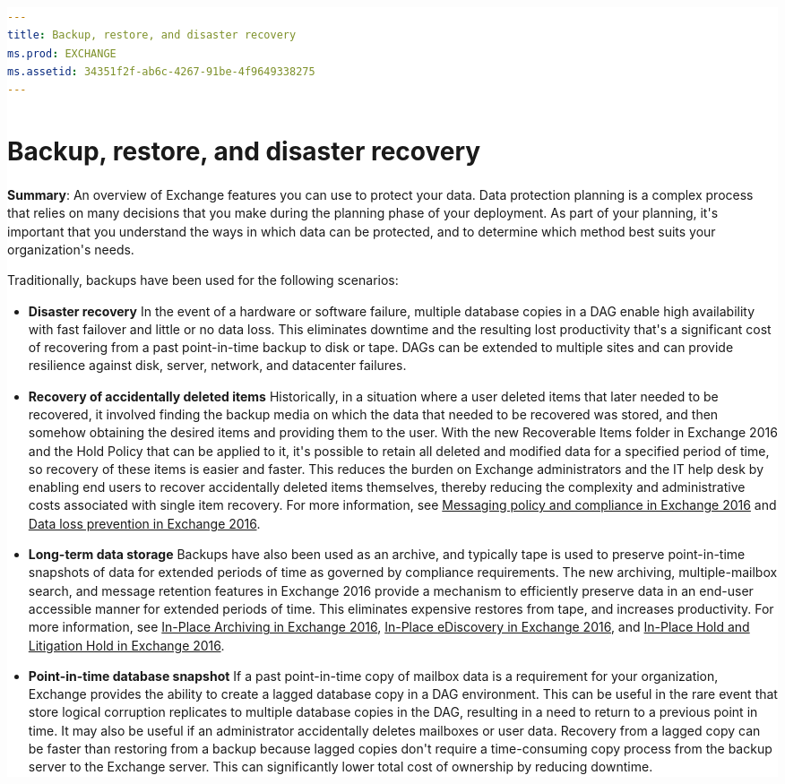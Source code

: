 ```yaml
---
title: Backup, restore, and disaster recovery
ms.prod: EXCHANGE
ms.assetid: 34351f2f-ab6c-4267-91be-4f9649338275
---
```



# Backup, restore, and disaster recovery
 **Summary**: An overview of Exchange features you can use to protect your data.
Data protection planning is a complex process that relies on many decisions that you make during the planning phase of your deployment. As part of your planning, it's important that you understand the ways in which data can be protected, and to determine which method best suits your organization's needs. 
  
    
    

Traditionally, backups have been used for the following scenarios:
- **Disaster recovery** In the event of a hardware or software failure, multiple database copies in a DAG enable high availability with fast failover and little or no data loss. This eliminates downtime and the resulting lost productivity that's a significant cost of recovering from a past point-in-time backup to disk or tape. DAGs can be extended to multiple sites and can provide resilience against disk, server, network, and datacenter failures.
    
  
- **Recovery of accidentally deleted items** Historically, in a situation where a user deleted items that later needed to be recovered, it involved finding the backup media on which the data that needed to be recovered was stored, and then somehow obtaining the desired items and providing them to the user. With the new Recoverable Items folder in Exchange 2016 and the Hold Policy that can be applied to it, it's possible to retain all deleted and modified data for a specified period of time, so recovery of these items is easier and faster. This reduces the burden on Exchange administrators and the IT help desk by enabling end users to recover accidentally deleted items themselves, thereby reducing the complexity and administrative costs associated with single item recovery. For more information, see [Messaging policy and compliance in Exchange 2016](messaging-policy-and-compliance-in-exchange-2016.md) and [Data loss prevention in Exchange 2016](data-loss-prevention-in-exchange-2016.md).
    
  
- **Long-term data storage** Backups have also been used as an archive, and typically tape is used to preserve point-in-time snapshots of data for extended periods of time as governed by compliance requirements. The new archiving, multiple-mailbox search, and message retention features in Exchange 2016 provide a mechanism to efficiently preserve data in an end-user accessible manner for extended periods of time. This eliminates expensive restores from tape, and increases productivity. For more information, see [In-Place Archiving in Exchange 2016](in-place-archiving-in-exchange-2016.md),  [In-Place eDiscovery in Exchange 2016](in-place-ediscovery-in-exchange-2016.md), and  [In-Place Hold and Litigation Hold in Exchange 2016](in-place-hold-and-litigation-hold-in-exchange-2016.md).
    
  
- **Point-in-time database snapshot** If a past point-in-time copy of mailbox data is a requirement for your organization, Exchange provides the ability to create a lagged database copy in a DAG environment. This can be useful in the rare event that store logical corruption replicates to multiple database copies in the DAG, resulting in a need to return to a previous point in time. It may also be useful if an administrator accidentally deletes mailboxes or user data. Recovery from a lagged copy can be faster than restoring from a backup because lagged copies don't require a time-consuming copy process from the backup server to the Exchange server. This can significantly lower total cost of ownership by reducing downtime.
    